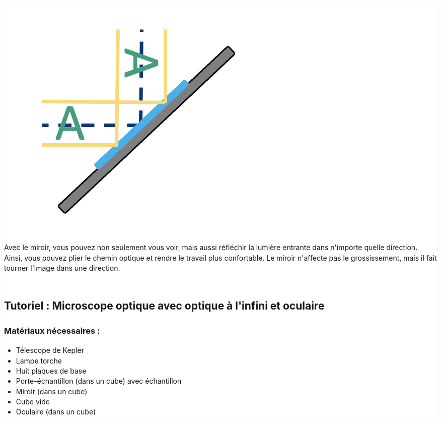 ![](../IMAGES/MINIBOX/UC2_minibox_38.png)

<div class="alert-success">
Avec le miroir, vous pouvez non seulement vous voir, mais aussi réfléchir la lumière entrante dans n'importe quelle direction. Ainsi, vous pouvez plier le chemin optique et rendre le travail plus confortable. Le miroir n'affecte pas le grossissement, mais il fait tourner l'image dans une direction.
</div><br/>

## Tutoriel : Microscope optique avec optique à l'infini et oculaire

### Matériaux nécessaires :

- Télescope de Kepler
- Lampe torche
- Huit plaques de base
- Porte-échantillon (dans un cube) avec échantillon
- Miroir (dans un cube)
- Cube vide
- Oculaire (dans un cube)
